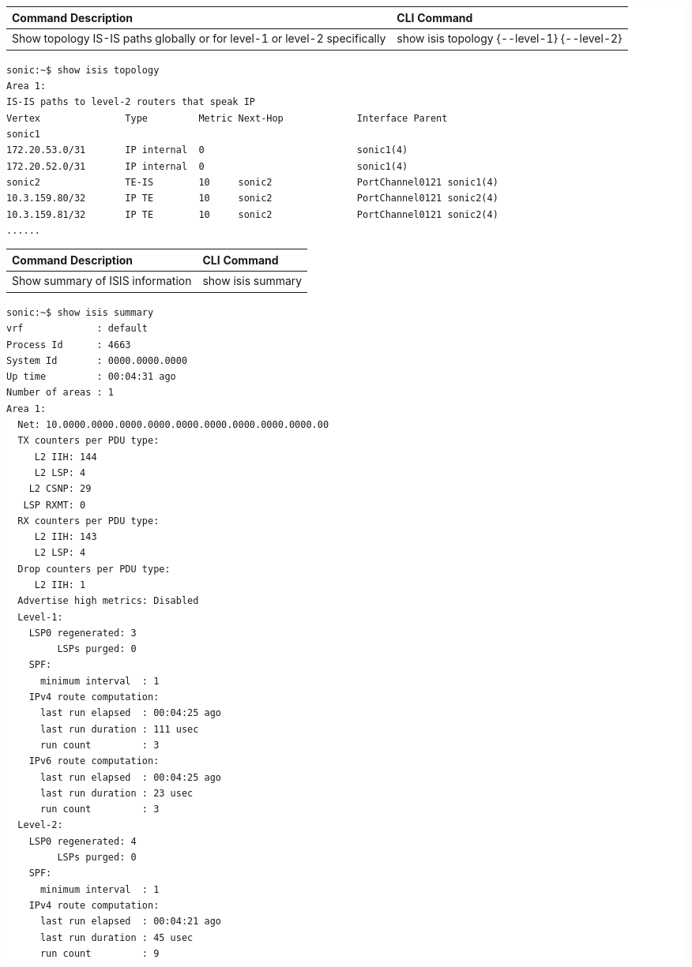 |Command Description|CLI Command      |
|:------------------|:-----------------|
|Show topology IS-IS paths globally or for level-1 or level-2 specifically |show isis topology {--level-1} {--level-2} |

```
sonic:~$ show isis topology
Area 1:
IS-IS paths to level-2 routers that speak IP
Vertex               Type         Metric Next-Hop             Interface Parent
sonic1                                                          
172.20.53.0/31       IP internal  0                           sonic1(4)
172.20.52.0/31       IP internal  0                           sonic1(4)
sonic2               TE-IS        10     sonic2               PortChannel0121 sonic1(4)
10.3.159.80/32       IP TE        10     sonic2               PortChannel0121 sonic2(4)
10.3.159.81/32       IP TE        10     sonic2               PortChannel0121 sonic2(4)
......
```

|Command Description|CLI Command      |
|:------------------|:-----------------|
|Show summary of ISIS information |show isis summary |

```
sonic:~$ show isis summary
vrf             : default
Process Id      : 4663
System Id       : 0000.0000.0000
Up time         : 00:04:31 ago
Number of areas : 1
Area 1:
  Net: 10.0000.0000.0000.0000.0000.0000.0000.0000.0000.00
  TX counters per PDU type:
     L2 IIH: 144
     L2 LSP: 4
    L2 CSNP: 29
   LSP RXMT: 0
  RX counters per PDU type:
     L2 IIH: 143
     L2 LSP: 4
  Drop counters per PDU type:
     L2 IIH: 1
  Advertise high metrics: Disabled
  Level-1:
    LSP0 regenerated: 3
         LSPs purged: 0
    SPF:
      minimum interval  : 1
    IPv4 route computation:
      last run elapsed  : 00:04:25 ago
      last run duration : 111 usec
      run count         : 3
    IPv6 route computation:
      last run elapsed  : 00:04:25 ago
      last run duration : 23 usec
      run count         : 3
  Level-2:
    LSP0 regenerated: 4
         LSPs purged: 0
    SPF:
      minimum interval  : 1
    IPv4 route computation:
      last run elapsed  : 00:04:21 ago
      last run duration : 45 usec
      run count         : 9
```
